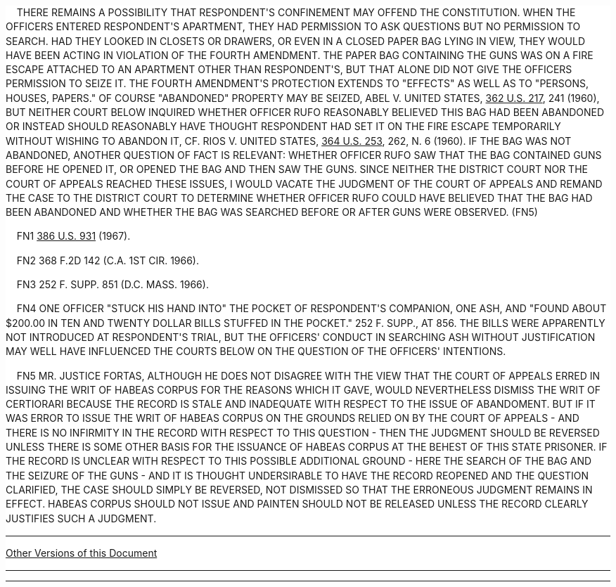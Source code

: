     THERE REMAINS A POSSIBILITY THAT RESPONDENT'S CONFINEMENT MAY OFFEND THE CONSTITUTION.  WHEN THE OFFICERS ENTERED RESPONDENT'S APARTMENT, THEY HAD PERMISSION TO ASK QUESTIONS BUT NO PERMISSION TO SEARCH.  HAD THEY LOOKED IN CLOSETS OR DRAWERS, OR EVEN IN A CLOSED PAPER BAG LYING IN VIEW, THEY WOULD HAVE BEEN ACTING IN VIOLATION OF THE FOURTH AMENDMENT.  THE PAPER BAG CONTAINING THE GUNS WAS ON A FIRE ESCAPE ATTACHED TO AN APARTMENT OTHER THAN RESPONDENT'S, BUT THAT ALONE DID NOT GIVE THE OFFICERS PERMISSION TO SEIZE IT.  THE FOURTH AMENDMENT'S PROTECTION EXTENDS TO "EFFECTS" AS WELL AS TO "PERSONS, HOUSES, PAPERS."  OF COURSE "ABANDONED" PROPERTY MAY BE SEIZED, ABEL V. UNITED STATES, [362 U.S. 217][/us/courts/scotus/usReporter/362/217], 241 (1960), BUT NEITHER COURT BELOW INQUIRED WHETHER OFFICER RUFO REASONABLY BELIEVED THIS BAG HAD BEEN ABANDONED OR INSTEAD SHOULD REASONABLY HAVE THOUGHT RESPONDENT HAD SET IT ON THE FIRE ESCAPE TEMPORARILY WITHOUT WISHING TO ABANDON IT, CF. RIOS V. UNITED STATES, [364 U.S. 253][/us/courts/scotus/usReporter/364/253], 262, N. 6 (1960).  IF THE BAG WAS NOT ABANDONED, ANOTHER QUESTION OF FACT IS RELEVANT: WHETHER OFFICER RUFO SAW THAT THE BAG CONTAINED GUNS BEFORE HE OPENED IT, OR OPENED THE BAG AND THEN SAW THE GUNS.  SINCE NEITHER THE DISTRICT COURT NOR THE COURT OF APPEALS REACHED THESE ISSUES, I WOULD VACATE THE JUDGMENT OF THE COURT OF APPEALS AND REMAND THE CASE TO THE DISTRICT COURT TO DETERMINE WHETHER OFFICER RUFO COULD HAVE BELIEVED THAT THE BAG HAD BEEN ABANDONED AND WHETHER THE BAG WAS SEARCHED BEFORE OR AFTER GUNS WERE OBSERVED.  (FN5)

    FN1  [386 U.S. 931][/us/courts/scotus/usReporter/386/931] (1967).

    FN2  368 F.2D 142 (C.A. 1ST CIR. 1966).

    FN3  252 F. SUPP. 851 (D.C. MASS. 1966).

    FN4  ONE OFFICER "STUCK HIS HAND INTO" THE POCKET OF RESPONDENT'S COMPANION, ONE ASH, AND "FOUND ABOUT $200.00 IN TEN AND TWENTY DOLLAR BILLS STUFFED IN THE POCKET."  252 F. SUPP., AT 856.  THE BILLS WERE APPARENTLY NOT INTRODUCED AT RESPONDENT'S TRIAL, BUT THE OFFICERS' CONDUCT IN SEARCHING ASH WITHOUT JUSTIFICATION MAY WELL HAVE INFLUENCED THE COURTS BELOW ON THE QUESTION OF THE OFFICERS' INTENTIONS.

    FN5  MR. JUSTICE FORTAS, ALTHOUGH HE DOES NOT DISAGREE WITH THE VIEW THAT THE COURT OF APPEALS ERRED IN ISSUING THE WRIT OF HABEAS CORPUS FOR THE REASONS WHICH IT GAVE, WOULD NEVERTHELESS DISMISS THE WRIT OF CERTIORARI BECAUSE THE RECORD IS STALE AND INADEQUATE WITH RESPECT TO THE ISSUE OF ABANDOMENT.  BUT IF IT WAS ERROR TO ISSUE THE WRIT OF HABEAS CORPUS ON THE GROUNDS RELIED ON BY THE COURT OF APPEALS - AND THERE IS NO INFIRMITY IN THE RECORD WITH RESPECT TO THIS QUESTION - THEN THE JUDGMENT SHOULD BE REVERSED UNLESS THERE IS SOME OTHER BASIS FOR THE ISSUANCE OF HABEAS CORPUS AT THE BEHEST OF THIS STATE PRISONER.  IF THE RECORD IS UNCLEAR WITH RESPECT TO THIS POSSIBLE ADDITIONAL GROUND - HERE THE SEARCH OF THE BAG AND THE SEIZURE OF THE GUNS - AND IT IS THOUGHT UNDERSIRABLE TO HAVE THE RECORD REOPENED AND THE QUESTION CLARIFIED, THE CASE SHOULD SIMPLY BE REVERSED, NOT DISMISSED SO THAT THE ERRONEOUS JUDGMENT REMAINS IN EFFECT.  HABEAS CORPUS SHOULD NOT ISSUE AND PAINTEN SHOULD NOT BE RELEASED UNLESS THE RECORD CLEARLY JUSTIFIES SUCH A JUDGMENT.

----------

[Other Versions of this Document](https://publicdocs.github.io/go/links?ns=uslm-x&ref=%2Fus%2Fcourts%2Fscotus%2FusReporter%2F389%2F560)

----------
----------

[/us/courts/scotus/usReporter/389/560]: https://publicdocs.github.io/go/links?ns=uslm-x&ref=%2Fus%2Fcourts%2Fscotus%2FusReporter%2F389%2F560
[/us/courts/scotus/usReporter/367/643]: https://publicdocs.github.io/go/links?ns=uslm-x&ref=%2Fus%2Fcourts%2Fscotus%2FusReporter%2F367%2F643
[/us/courts/scotus/usReporter/373/238]: https://publicdocs.github.io/go/links?ns=uslm-x&ref=%2Fus%2Fcourts%2Fscotus%2FusReporter%2F373%2F238
[/us/courts/scotus/usReporter/386/931]: https://publicdocs.github.io/go/links?ns=uslm-x&ref=%2Fus%2Fcourts%2Fscotus%2FusReporter%2F386%2F931
[/us/courts/scotus/usReporter/367/643]: https://publicdocs.github.io/go/links?ns=uslm-x&ref=%2Fus%2Fcourts%2Fscotus%2FusReporter%2F367%2F643
[/us/courts/scotus/usReporter/362/217]: https://publicdocs.github.io/go/links?ns=uslm-x&ref=%2Fus%2Fcourts%2Fscotus%2FusReporter%2F362%2F217
[/us/courts/scotus/usReporter/364/253]: https://publicdocs.github.io/go/links?ns=uslm-x&ref=%2Fus%2Fcourts%2Fscotus%2FusReporter%2F364%2F253
[/us/courts/scotus/usReporter/386/931]: https://publicdocs.github.io/go/links?ns=uslm-x&ref=%2Fus%2Fcourts%2Fscotus%2FusReporter%2F386%2F931


